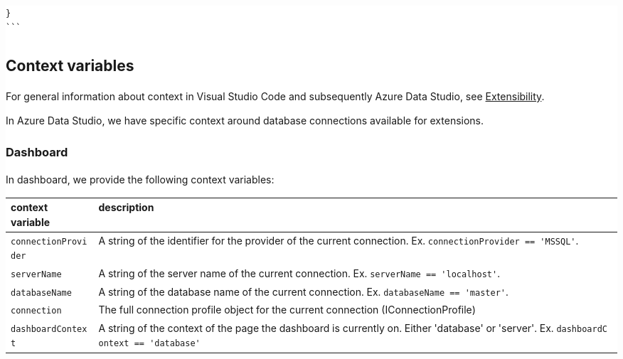 	}
	```



## Context variables

For general information about context in Visual Studio Code and subsequently Azure Data Studio, see [Extensibility](https://code.visualstudio.com/docs/extensionAPI/extension-points#_example).

In Azure Data Studio, we have specific context around database connections available for extensions.

### Dashboard

In dashboard, we provide the following context variables:

|context variable| description|
|:---|:---|
|`connectionProvider` | A string of the identifier for the provider of the current connection. Ex. `connectionProvider == 'MSSQL'`.|
|`serverName`|A string of the server name of the current connection. Ex. `serverName == 'localhost'`.|
|`databaseName` | A string of the database name of the current connection. Ex. `databaseName == 'master'`.|
|`connection` | The full connection profile object for the current connection (IConnectionProfile)|
|`dashboardContext` | A string of the context of the page the dashboard is currently on. Either 'database' or 'server'. Ex. `dashboardContext == 'database'`|